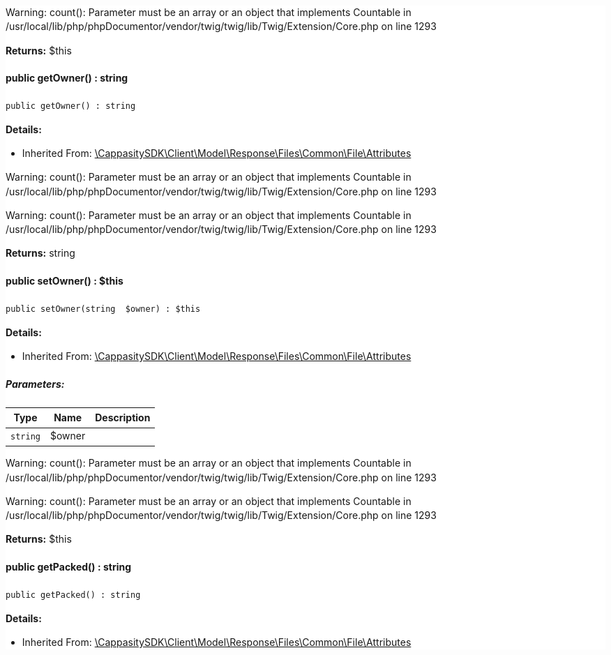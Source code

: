 Warning: count(): Parameter must be an array or an object that implements Countable in /usr/local/lib/php/phpDocumentor/vendor/twig/twig/lib/Twig/Extension/Core.php on line 1293

**Returns:** $this


<a name="method_getOwner" class="anchor"></a>
#### public getOwner() : string

```
public getOwner() : string
```

**Details:**
* Inherited From: [\CappasitySDK\Client\Model\Response\Files\Common\File\Attributes](../classes/CappasitySDK.Client.Model.Response.Files.Common.File.Attributes.md)

Warning: count(): Parameter must be an array or an object that implements Countable in /usr/local/lib/php/phpDocumentor/vendor/twig/twig/lib/Twig/Extension/Core.php on line 1293

Warning: count(): Parameter must be an array or an object that implements Countable in /usr/local/lib/php/phpDocumentor/vendor/twig/twig/lib/Twig/Extension/Core.php on line 1293

**Returns:** string


<a name="method_setOwner" class="anchor"></a>
#### public setOwner() : $this

```
public setOwner(string  $owner) : $this
```

**Details:**
* Inherited From: [\CappasitySDK\Client\Model\Response\Files\Common\File\Attributes](../classes/CappasitySDK.Client.Model.Response.Files.Common.File.Attributes.md)
##### Parameters:
| Type | Name | Description |
| ---- | ---- | ----------- |
| <code>string</code> | $owner  |  |

Warning: count(): Parameter must be an array or an object that implements Countable in /usr/local/lib/php/phpDocumentor/vendor/twig/twig/lib/Twig/Extension/Core.php on line 1293

Warning: count(): Parameter must be an array or an object that implements Countable in /usr/local/lib/php/phpDocumentor/vendor/twig/twig/lib/Twig/Extension/Core.php on line 1293

**Returns:** $this


<a name="method_getPacked" class="anchor"></a>
#### public getPacked() : string

```
public getPacked() : string
```

**Details:**
* Inherited From: [\CappasitySDK\Client\Model\Response\Files\Common\File\Attributes](../classes/CappasitySDK.Client.Model.Response.Files.Common.File.Attributes.md)
